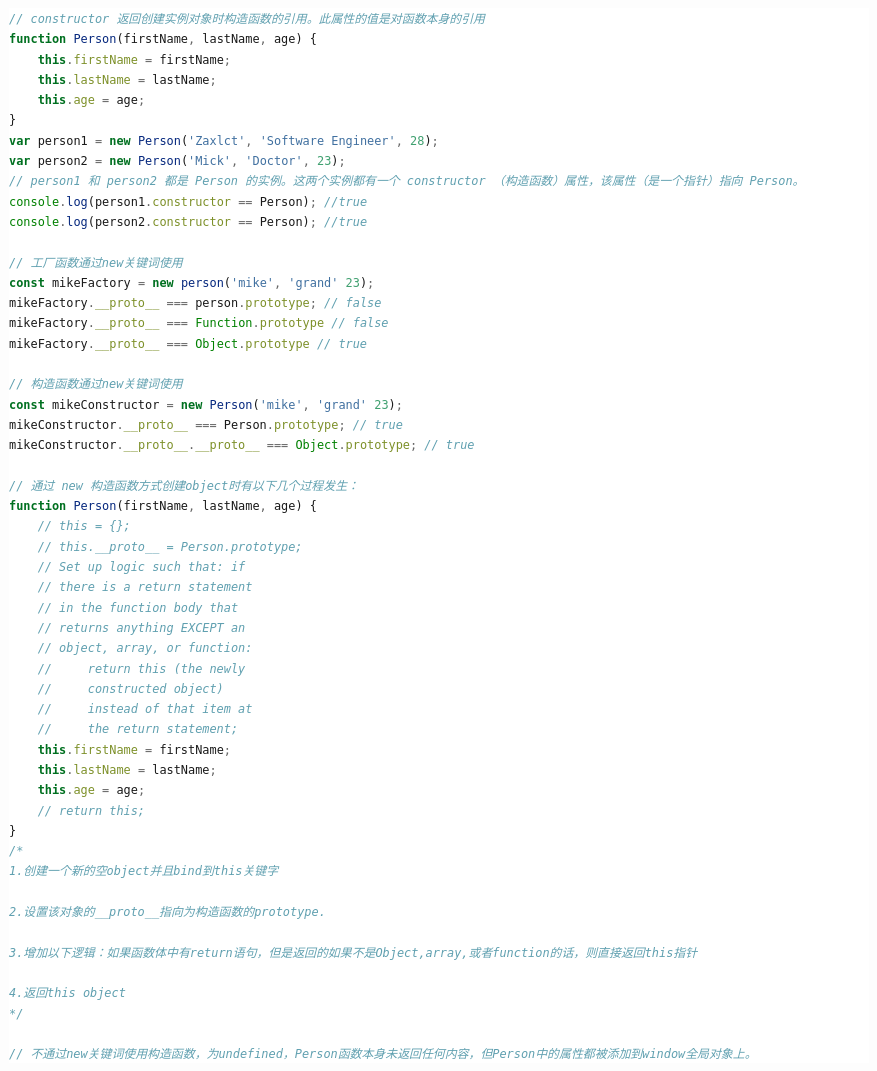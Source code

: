 ```javascript
// constructor 返回创建实例对象时构造函数的引用。此属性的值是对函数本身的引用
function Person(firstName, lastName, age) {
    this.firstName = firstName;
    this.lastName = lastName;
    this.age = age;
}
var person1 = new Person('Zaxlct', 'Software Engineer', 28);
var person2 = new Person('Mick', 'Doctor', 23);
// person1 和 person2 都是 Person 的实例。这两个实例都有一个 constructor （构造函数）属性，该属性（是一个指针）指向 Person。
console.log(person1.constructor == Person); //true
console.log(person2.constructor == Person); //true

// 工厂函数通过new关键词使用
const mikeFactory = new person('mike', 'grand' 23);
mikeFactory.__proto__ === person.prototype; // false
mikeFactory.__proto__ === Function.prototype // false
mikeFactory.__proto__ === Object.prototype // true

// 构造函数通过new关键词使用
const mikeConstructor = new Person('mike', 'grand' 23);
mikeConstructor.__proto__ === Person.prototype; // true
mikeConstructor.__proto__.__proto__ === Object.prototype; // true

// 通过 new 构造函数方式创建object时有以下几个过程发生：
function Person(firstName, lastName, age) {
    // this = {};
    // this.__proto__ = Person.prototype;
    // Set up logic such that: if
    // there is a return statement
    // in the function body that
    // returns anything EXCEPT an
    // object, array, or function:
    //     return this (the newly
    //     constructed object)
    //     instead of that item at
    //     the return statement;
    this.firstName = firstName;
    this.lastName = lastName;
    this.age = age;
    // return this;
}
/*
1.创建一个新的空object并且bind到this关键字

2.设置该对象的__proto__指向为构造函数的prototype.

3.增加以下逻辑：如果函数体中有return语句，但是返回的如果不是Object,array,或者function的话，则直接返回this指针

4.返回this object
*/

// 不通过new关键词使用构造函数，为undefined，Person函数本身未返回任何内容，但Person中的属性都被添加到window全局对象上。
```

